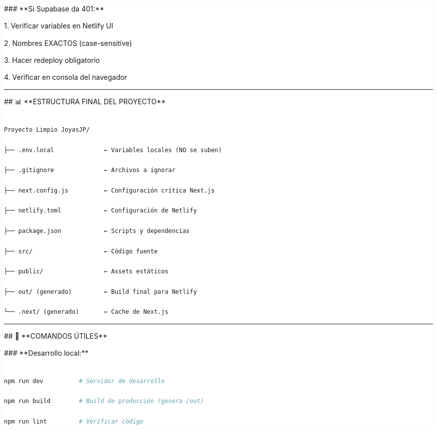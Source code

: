 

\### \*\*Si Supabase da 401:\*\*

1\. Verificar variables en Netlify UI

2\. Nombres EXACTOS (case-sensitive)

3\. Hacer redeploy obligatorio

4\. Verificar en consola del navegador



---



\## 📊 \*\*ESTRUCTURA FINAL DEL PROYECTO\*\*



```

Proyecto Limpio JoyasJP/

├── .env.local              ← Variables locales (NO se suben)

├── .gitignore              ← Archivos a ignorar

├── next.config.js          ← Configuración crítica Next.js

├── netlify.toml            ← Configuración de Netlify

├── package.json            ← Scripts y dependencias

├── src/                    ← Código fuente

├── public/                 ← Assets estáticos

├── out/ (generado)         ← Build final para Netlify

└── .next/ (generado)       ← Cache de Next.js

```



---



\## 🎯 \*\*COMANDOS ÚTILES\*\*



\### \*\*Desarrollo local:\*\*

```bash

npm run dev          # Servidor de desarrollo

npm run build        # Build de producción (genera /out)

npm run lint         # Verificar código

```

